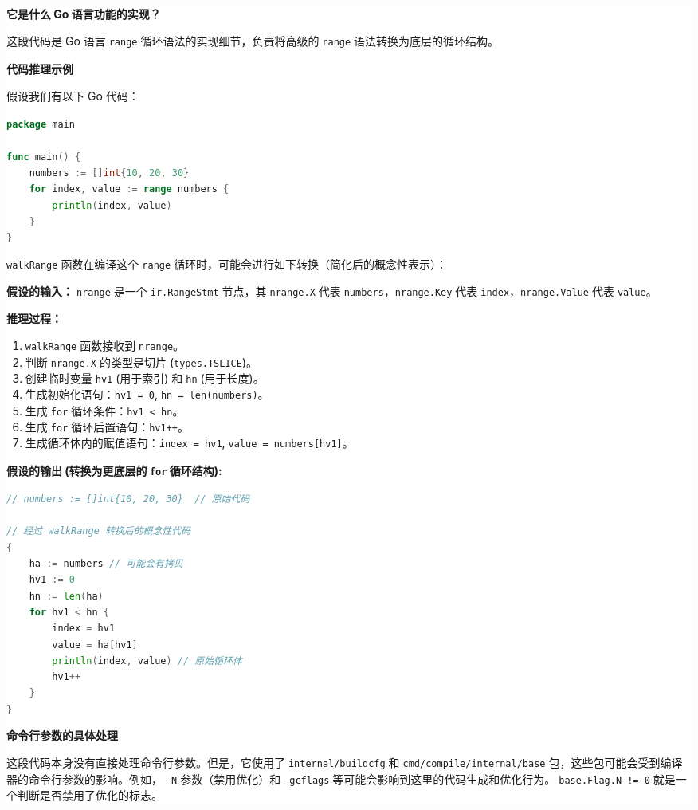 **它是什么 Go 语言功能的实现？**

这段代码是 Go 语言 `range` 循环语法的实现细节，负责将高级的 `range` 语法转换为底层的循环结构。

**代码推理示例**

假设我们有以下 Go 代码：

```go
package main

func main() {
	numbers := []int{10, 20, 30}
	for index, value := range numbers {
		println(index, value)
	}
}
```

`walkRange` 函数在编译这个 `range` 循环时，可能会进行如下转换（简化后的概念性表示）：

**假设的输入：**  `nrange` 是一个 `ir.RangeStmt` 节点，其 `nrange.X` 代表 `numbers`，`nrange.Key` 代表 `index`，`nrange.Value` 代表 `value`。

**推理过程：**

1. `walkRange` 函数接收到 `nrange`。
2. 判断 `nrange.X` 的类型是切片 (`types.TSLICE`)。
3. 创建临时变量 `hv1` (用于索引) 和 `hn` (用于长度)。
4. 生成初始化语句：`hv1 = 0`, `hn = len(numbers)`。
5. 生成 `for` 循环条件：`hv1 < hn`。
6. 生成 `for` 循环后置语句：`hv1++`。
7. 生成循环体内的赋值语句：`index = hv1`, `value = numbers[hv1]`。

**假设的输出 (转换为更底层的 `for` 循环结构):**

```go
// numbers := []int{10, 20, 30}  // 原始代码

// 经过 walkRange 转换后的概念性代码
{
	ha := numbers // 可能会有拷贝
	hv1 := 0
	hn := len(ha)
	for hv1 < hn {
		index = hv1
		value = ha[hv1]
		println(index, value) // 原始循环体
		hv1++
	}
}
```

**命令行参数的具体处理**

这段代码本身没有直接处理命令行参数。但是，它使用了 `internal/buildcfg` 和 `cmd/compile/internal/base` 包，这些包可能会受到编译器的命令行参数的影响。例如， `-N` 参数（禁用优化）和 `-gcflags` 等可能会影响到这里的代码生成和优化行为。  `base.Flag.N != 0` 就是一个判断是否禁用了优化的标志。
